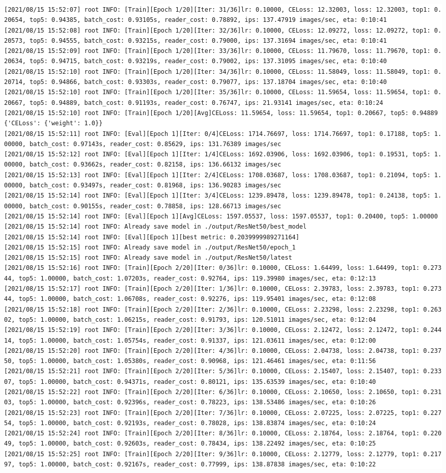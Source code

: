     [2021/08/15 15:52:07] root INFO: [Train][Epoch 1/20][Iter: 31/36]lr: 0.10000, CELoss: 12.32003, loss: 12.32003, top1: 0.20654, top5: 0.94385, batch_cost: 0.93105s, reader_cost: 0.78892, ips: 137.47919 images/sec, eta: 0:10:41
    [2021/08/15 15:52:08] root INFO: [Train][Epoch 1/20][Iter: 32/36]lr: 0.10000, CELoss: 12.09272, loss: 12.09272, top1: 0.20573, top5: 0.94555, batch_cost: 0.93215s, reader_cost: 0.79000, ips: 137.31694 images/sec, eta: 0:10:41
    [2021/08/15 15:52:09] root INFO: [Train][Epoch 1/20][Iter: 33/36]lr: 0.10000, CELoss: 11.79670, loss: 11.79670, top1: 0.20634, top5: 0.94715, batch_cost: 0.93219s, reader_cost: 0.79002, ips: 137.31095 images/sec, eta: 0:10:40
    [2021/08/15 15:52:10] root INFO: [Train][Epoch 1/20][Iter: 34/36]lr: 0.10000, CELoss: 11.58049, loss: 11.58049, top1: 0.20714, top5: 0.94866, batch_cost: 0.93303s, reader_cost: 0.79077, ips: 137.18704 images/sec, eta: 0:10:40
    [2021/08/15 15:52:10] root INFO: [Train][Epoch 1/20][Iter: 35/36]lr: 0.10000, CELoss: 11.59654, loss: 11.59654, top1: 0.20667, top5: 0.94889, batch_cost: 0.91193s, reader_cost: 0.76747, ips: 21.93141 images/sec, eta: 0:10:24
    [2021/08/15 15:52:10] root INFO: [Train][Epoch 1/20][Avg]CELoss: 11.59654, loss: 11.59654, top1: 0.20667, top5: 0.94889
    {'CELoss': {'weight': 1.0}}
    [2021/08/15 15:52:11] root INFO: [Eval][Epoch 1][Iter: 0/4]CELoss: 1714.76697, loss: 1714.76697, top1: 0.17188, top5: 1.00000, batch_cost: 0.97143s, reader_cost: 0.85629, ips: 131.76389 images/sec
    [2021/08/15 15:52:12] root INFO: [Eval][Epoch 1][Iter: 1/4]CELoss: 1692.03906, loss: 1692.03906, top1: 0.19531, top5: 1.00000, batch_cost: 0.93662s, reader_cost: 0.82158, ips: 136.66132 images/sec
    [2021/08/15 15:52:13] root INFO: [Eval][Epoch 1][Iter: 2/4]CELoss: 1708.03687, loss: 1708.03687, top1: 0.21094, top5: 1.00000, batch_cost: 0.93497s, reader_cost: 0.81968, ips: 136.90283 images/sec
    [2021/08/15 15:52:14] root INFO: [Eval][Epoch 1][Iter: 3/4]CELoss: 1239.89478, loss: 1239.89478, top1: 0.24138, top5: 1.00000, batch_cost: 0.90155s, reader_cost: 0.78858, ips: 128.66713 images/sec
    [2021/08/15 15:52:14] root INFO: [Eval][Epoch 1][Avg]CELoss: 1597.05537, loss: 1597.05537, top1: 0.20400, top5: 1.00000
    [2021/08/15 15:52:14] root INFO: Already save model in ./output/ResNet50/best_model
    [2021/08/15 15:52:14] root INFO: [Eval][Epoch 1][best metric: 0.2039999989271164]
    [2021/08/15 15:52:15] root INFO: Already save model in ./output/ResNet50/epoch_1
    [2021/08/15 15:52:15] root INFO: Already save model in ./output/ResNet50/latest
    [2021/08/15 15:52:16] root INFO: [Train][Epoch 2/20][Iter: 0/36]lr: 0.10000, CELoss: 1.64499, loss: 1.64499, top1: 0.27344, top5: 1.00000, batch_cost: 1.07203s, reader_cost: 0.92764, ips: 119.39980 images/sec, eta: 0:12:13
    [2021/08/15 15:52:17] root INFO: [Train][Epoch 2/20][Iter: 1/36]lr: 0.10000, CELoss: 2.39783, loss: 2.39783, top1: 0.27344, top5: 1.00000, batch_cost: 1.06708s, reader_cost: 0.92276, ips: 119.95401 images/sec, eta: 0:12:08
    [2021/08/15 15:52:18] root INFO: [Train][Epoch 2/20][Iter: 2/36]lr: 0.10000, CELoss: 2.23298, loss: 2.23298, top1: 0.26302, top5: 1.00000, batch_cost: 1.06215s, reader_cost: 0.91793, ips: 120.51011 images/sec, eta: 0:12:04
    [2021/08/15 15:52:19] root INFO: [Train][Epoch 2/20][Iter: 3/36]lr: 0.10000, CELoss: 2.12472, loss: 2.12472, top1: 0.24414, top5: 1.00000, batch_cost: 1.05754s, reader_cost: 0.91337, ips: 121.03611 images/sec, eta: 0:12:00
    [2021/08/15 15:52:20] root INFO: [Train][Epoch 2/20][Iter: 4/36]lr: 0.10000, CELoss: 2.04738, loss: 2.04738, top1: 0.23750, top5: 1.00000, batch_cost: 1.05380s, reader_cost: 0.90968, ips: 121.46461 images/sec, eta: 0:11:56
    [2021/08/15 15:52:21] root INFO: [Train][Epoch 2/20][Iter: 5/36]lr: 0.10000, CELoss: 2.15407, loss: 2.15407, top1: 0.23307, top5: 1.00000, batch_cost: 0.94371s, reader_cost: 0.80121, ips: 135.63539 images/sec, eta: 0:10:40
    [2021/08/15 15:52:22] root INFO: [Train][Epoch 2/20][Iter: 6/36]lr: 0.10000, CELoss: 2.10650, loss: 2.10650, top1: 0.23103, top5: 1.00000, batch_cost: 0.92396s, reader_cost: 0.78223, ips: 138.53486 images/sec, eta: 0:10:26
    [2021/08/15 15:52:23] root INFO: [Train][Epoch 2/20][Iter: 7/36]lr: 0.10000, CELoss: 2.07225, loss: 2.07225, top1: 0.22754, top5: 1.00000, batch_cost: 0.92193s, reader_cost: 0.78028, ips: 138.83874 images/sec, eta: 0:10:24
    [2021/08/15 15:52:24] root INFO: [Train][Epoch 2/20][Iter: 8/36]lr: 0.10000, CELoss: 2.18764, loss: 2.18764, top1: 0.22049, top5: 1.00000, batch_cost: 0.92603s, reader_cost: 0.78434, ips: 138.22492 images/sec, eta: 0:10:25
    [2021/08/15 15:52:25] root INFO: [Train][Epoch 2/20][Iter: 9/36]lr: 0.10000, CELoss: 2.12779, loss: 2.12779, top1: 0.21797, top5: 1.00000, batch_cost: 0.92167s, reader_cost: 0.77999, ips: 138.87838 images/sec, eta: 0:10:22